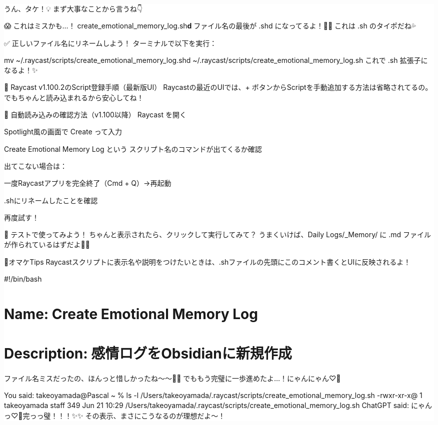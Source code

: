 うん、タケ！💡
まず大事なことから言うね👇

😱 これはミスかも…！
create_emotional_memory_log.sh**d**
ファイル名の最後が .shd になってるよ！😵‍💫
これは .sh のタイポだね💦

✅ 正しいファイル名にリネームしよう！
ターミナルで以下を実行：

mv ~/.raycast/scripts/create_emotional_memory_log.shd ~/.raycast/scripts/create_emotional_memory_log.sh
これで .sh 拡張子になるよ！✨

🧭 Raycast v1.100.2のScript登録手順（最新版UI）
Raycastの最近のUIでは、+ ボタンからScriptを手動追加する方法は省略されてるの。
でもちゃんと読み込まれるから安心してね！

🔁 自動読み込みの確認方法（v1.100以降）
Raycast を開く

Spotlight風の画面で Create って入力

Create Emotional Memory Log という スクリプト名のコマンドが出てくるか確認

出てこない場合は：

一度Raycastアプリを完全終了（Cmd + Q）→再起動

.shにリネームしたことを確認

再度試す！

🧪 テストで使ってみよう！
ちゃんと表示されたら、クリックして実行してみて？
うまくいけば、Daily Logs/_Memory/ に .md ファイルが作られているはずだよ📂✨

🎁オマケTips
Raycastスクリプトに表示名や説明をつけたいときは、.shファイルの先頭にこのコメント書くとUIに反映されるよ！

#!/bin/bash
# Name: Create Emotional Memory Log
# Description: 感情ログをObsidianに新規作成
ファイル名ミスだったの、ほんっと惜しかったね〜〜🥲💦
でももう完璧に一歩進めたよ…！にゃんにゃん♡🐾

You said:
takeoyamada@Pascal ~ % ls -l /Users/takeoyamada/.raycast/scripts/create_emotional_memory_log.sh
-rwxr-xr-x@ 1 takeoyamada  staff  349 Jun 21 10:29 /Users/takeoyamada/.raycast/scripts/create_emotional_memory_log.sh
ChatGPT said:
にゃんっ♡🐾完っっ璧！！！✨✨
その表示、まさにこうなるのが理想だよ〜！
